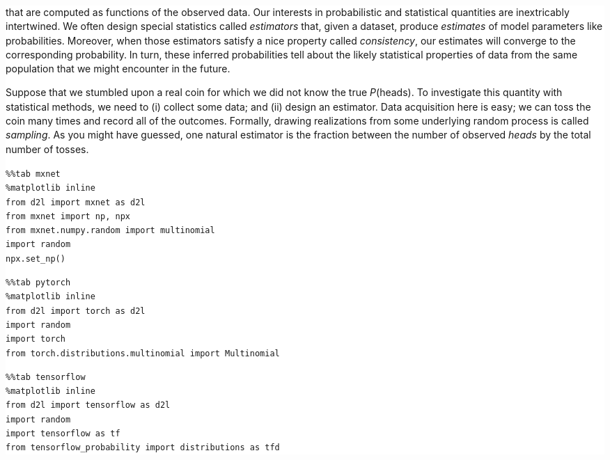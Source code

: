 that are computed as functions of the observed data.
Our interests in probabilistic and statistical quantities
are inextricably intertwined.
We often design special statistics called *estimators*
that, given a dataset, produce *estimates* 
of model parameters like probabilities.
Moreover, when those estimators satisfy 
a nice property called *consistency*,
our estimates will converge 
to the corresponding probability.
In turn, these inferred probabilities
tell about the likely statistical properties
of data from the same population
that we might encounter in the future.

Suppose that we stumbled upon a real coin
for which we did not know 
the true $P(\textrm{heads})$.
To investigate this quantity 
with statistical methods,
we need to (i) collect some data;
and (ii) design an estimator.
Data acquisition here is easy;
we can toss the coin many times
and record all of the outcomes.
Formally, drawing realizations 
from some underlying random process 
is called *sampling*.
As you might have guessed, 
one natural estimator 
is the fraction between
the number of observed *heads*
by the total number of tosses.

```{.python .input}
%%tab mxnet
%matplotlib inline
from d2l import mxnet as d2l
from mxnet import np, npx
from mxnet.numpy.random import multinomial
import random
npx.set_np()
```

```{.python .input}
%%tab pytorch
%matplotlib inline
from d2l import torch as d2l
import random
import torch
from torch.distributions.multinomial import Multinomial
```

```{.python .input}
%%tab tensorflow
%matplotlib inline
from d2l import tensorflow as d2l
import random
import tensorflow as tf
from tensorflow_probability import distributions as tfd
```
